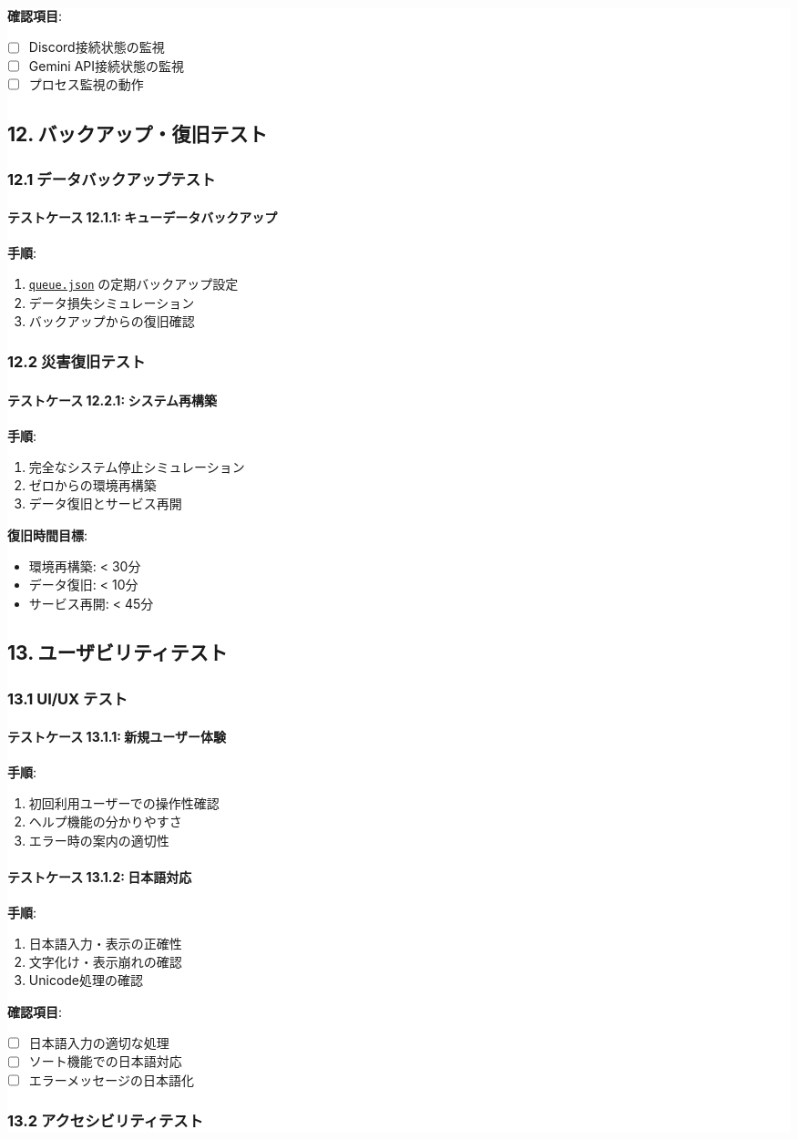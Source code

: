 **確認項目**:
- [ ] Discord接続状態の監視
- [ ] Gemini API接続状態の監視
- [ ] プロセス監視の動作

## 12. バックアップ・復旧テスト

### 12.1 データバックアップテスト

#### テストケース 12.1.1: キューデータバックアップ
**手順**:
1. [`queue.json`](queue.json) の定期バックアップ設定
2. データ損失シミュレーション
3. バックアップからの復旧確認

### 12.2 災害復旧テスト

#### テストケース 12.2.1: システム再構築
**手順**:
1. 完全なシステム停止シミュレーション
2. ゼロからの環境再構築
3. データ復旧とサービス再開

**復旧時間目標**:
- 環境再構築: < 30分
- データ復旧: < 10分
- サービス再開: < 45分

## 13. ユーザビリティテスト

### 13.1 UI/UX テスト

#### テストケース 13.1.1: 新規ユーザー体験
**手順**:
1. 初回利用ユーザーでの操作性確認
2. ヘルプ機能の分かりやすさ
3. エラー時の案内の適切性

#### テストケース 13.1.2: 日本語対応
**手順**:
1. 日本語入力・表示の正確性
2. 文字化け・表示崩れの確認
3. Unicode処理の確認

**確認項目**:
- [ ] 日本語入力の適切な処理
- [ ] ソート機能での日本語対応
- [ ] エラーメッセージの日本語化

### 13.2 アクセシビリティテスト
